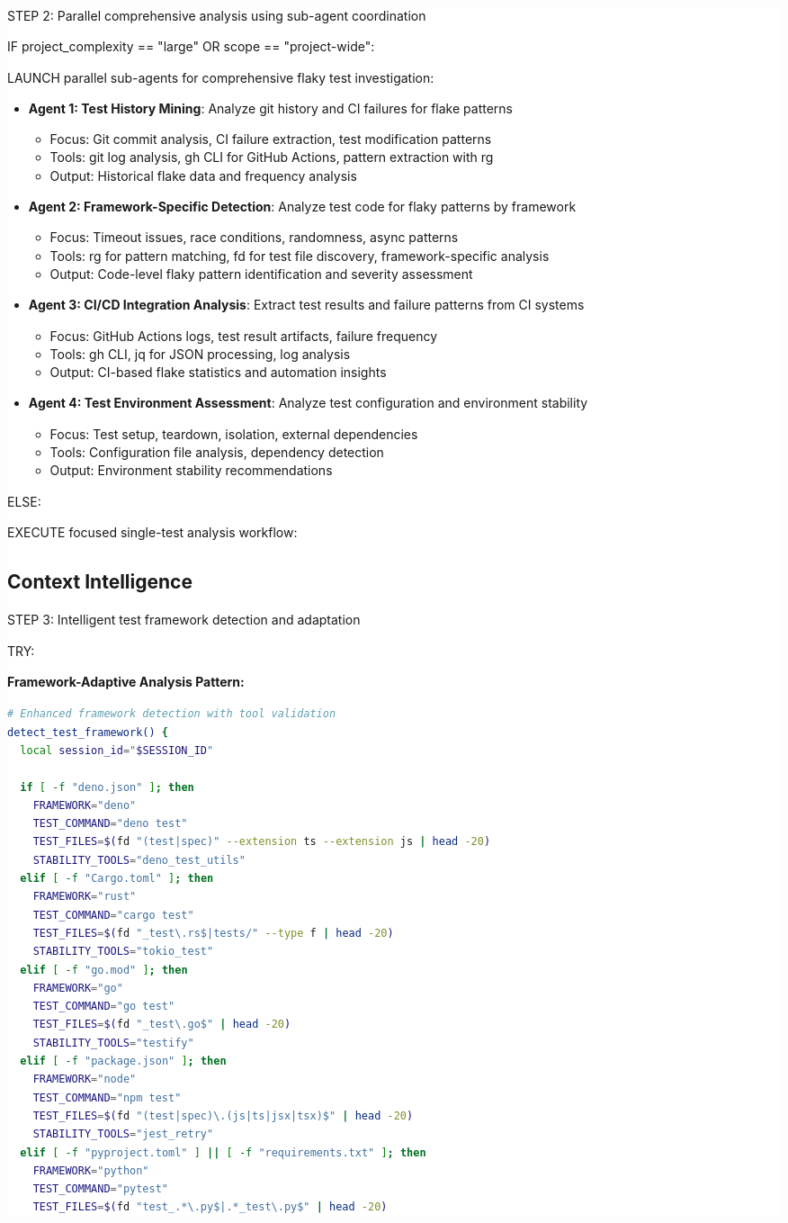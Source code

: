 STEP 2: Parallel comprehensive analysis using sub-agent coordination

IF project_complexity == "large" OR scope == "project-wide":

LAUNCH parallel sub-agents for comprehensive flaky test investigation:

- **Agent 1: Test History Mining**: Analyze git history and CI failures for flake patterns
  - Focus: Git commit analysis, CI failure extraction, test modification patterns
  - Tools: git log analysis, gh CLI for GitHub Actions, pattern extraction with rg
  - Output: Historical flake data and frequency analysis

- **Agent 2: Framework-Specific Detection**: Analyze test code for flaky patterns by framework
  - Focus: Timeout issues, race conditions, randomness, async patterns
  - Tools: rg for pattern matching, fd for test file discovery, framework-specific analysis
  - Output: Code-level flaky pattern identification and severity assessment

- **Agent 3: CI/CD Integration Analysis**: Extract test results and failure patterns from CI systems
  - Focus: GitHub Actions logs, test result artifacts, failure frequency
  - Tools: gh CLI, jq for JSON processing, log analysis
  - Output: CI-based flake statistics and automation insights

- **Agent 4: Test Environment Assessment**: Analyze test configuration and environment stability
  - Focus: Test setup, teardown, isolation, external dependencies
  - Tools: Configuration file analysis, dependency detection
  - Output: Environment stability recommendations

ELSE:

EXECUTE focused single-test analysis workflow:

## Context Intelligence

STEP 3: Intelligent test framework detection and adaptation

TRY:

**Framework-Adaptive Analysis Pattern:**

```bash
# Enhanced framework detection with tool validation
detect_test_framework() {
  local session_id="$SESSION_ID"
  
  if [ -f "deno.json" ]; then
    FRAMEWORK="deno"
    TEST_COMMAND="deno test"
    TEST_FILES=$(fd "(test|spec)" --extension ts --extension js | head -20)
    STABILITY_TOOLS="deno_test_utils"
  elif [ -f "Cargo.toml" ]; then
    FRAMEWORK="rust"
    TEST_COMMAND="cargo test"
    TEST_FILES=$(fd "_test\.rs$|tests/" --type f | head -20)
    STABILITY_TOOLS="tokio_test"
  elif [ -f "go.mod" ]; then
    FRAMEWORK="go"
    TEST_COMMAND="go test"
    TEST_FILES=$(fd "_test\.go$" | head -20)
    STABILITY_TOOLS="testify"
  elif [ -f "package.json" ]; then
    FRAMEWORK="node"
    TEST_COMMAND="npm test"
    TEST_FILES=$(fd "(test|spec)\.(js|ts|jsx|tsx)$" | head -20)
    STABILITY_TOOLS="jest_retry"
  elif [ -f "pyproject.toml" ] || [ -f "requirements.txt" ]; then
    FRAMEWORK="python"
    TEST_COMMAND="pytest"
    TEST_FILES=$(fd "test_.*\.py$|.*_test\.py$" | head -20)
```